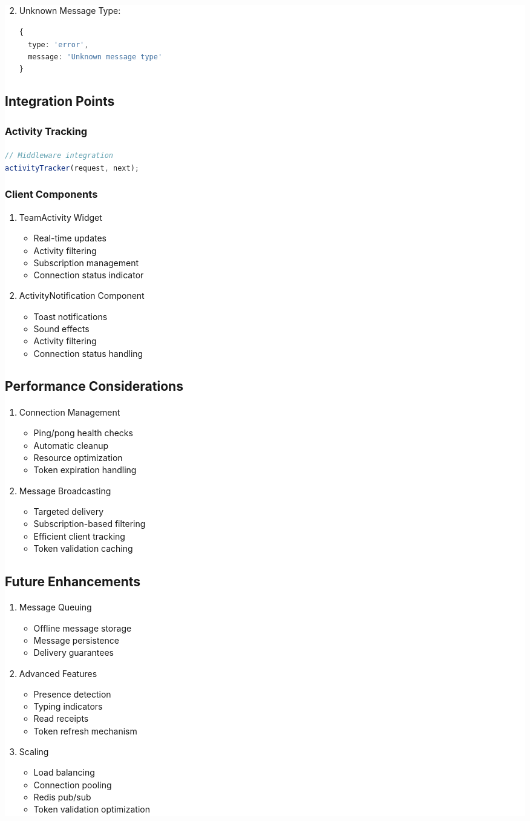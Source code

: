 2. Unknown Message Type:
   ```typescript
   {
     type: 'error',
     message: 'Unknown message type'
   }
   ```

## Integration Points

### Activity Tracking
```typescript
// Middleware integration
activityTracker(request, next);
```

### Client Components
1. TeamActivity Widget
   - Real-time updates
   - Activity filtering
   - Subscription management
   - Connection status indicator

2. ActivityNotification Component
   - Toast notifications
   - Sound effects
   - Activity filtering
   - Connection status handling

## Performance Considerations
1. Connection Management
   - Ping/pong health checks
   - Automatic cleanup
   - Resource optimization
   - Token expiration handling

2. Message Broadcasting
   - Targeted delivery
   - Subscription-based filtering
   - Efficient client tracking
   - Token validation caching

## Future Enhancements
1. Message Queuing
   - Offline message storage
   - Message persistence
   - Delivery guarantees

2. Advanced Features
   - Presence detection
   - Typing indicators
   - Read receipts
   - Token refresh mechanism

3. Scaling
   - Load balancing
   - Connection pooling
   - Redis pub/sub
   - Token validation optimization
